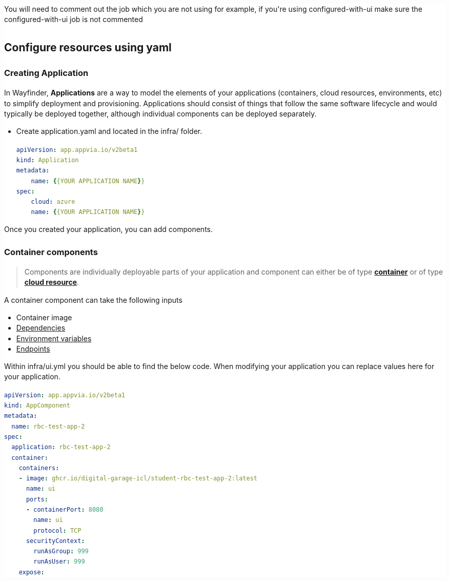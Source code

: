 You will need to comment out the job which you are not using for example, if you're using configured-with-ui  make sure the configured-with-ui job is not commented


 ## Configure resources using yaml 
 
### Creating Application

In Wayfinder, **Applications** are a way to model the elements of your applications (containers, cloud resources, environments, etc) to simplify deployment and provisioning. Applications should consist of things that follow the same software lifecycle and would typically be deployed together, although individual components can be deployed separately.

 - Create application.yaml and located in the infra/ folder. 

	```yaml
    apiVersion: app.appvia.io/v2beta1
    kind: Application
    metadata:
    	name: {{YOUR APPLICATION NAME}}
    spec:
	    cloud: azure
		name: {{YOUR APPLICATION NAME}}
	```
Once you created your application, you can add components.

### **Container components**[​](https://docs.appvia.io/wayfinder/using/devex/application-components#container-components "Direct link to heading")


  > Components are individually deployable parts of your application and component can either be of type [**container**](https://docs.appvia.io/wayfinder/using/devex/application-components#container-components) or of type  [**cloud resource**](https://docs.appvia.io/wayfinder/using/devex/application-components#cloud-resource-components).

A container component can take the following inputs

-   Container image
-   [Dependencies](https://docs.appvia.io/wayfinder/using/devex/application-components#dependencies)
-   [Environment variables](https://docs.appvia.io/wayfinder/using/devex/application-components#environment-variables)
-   [Endpoints](https://docs.appvia.io/wayfinder/using/devex/application-components#endpoints)

Within infra/ui.yml you should be able to find the below code. When modifying your application you can replace values here for your application.
 
```yaml
apiVersion: app.appvia.io/v2beta1
kind: AppComponent
metadata:
  name: rbc-test-app-2
spec:
  application: rbc-test-app-2
  container:
    containers:
    - image: ghcr.io/digital-garage-icl/student-rbc-test-app-2:latest
      name: ui
      ports:
      - containerPort: 8080
        name: ui
        protocol: TCP
      securityContext:
        runAsGroup: 999
        runAsUser: 999
    expose:
```